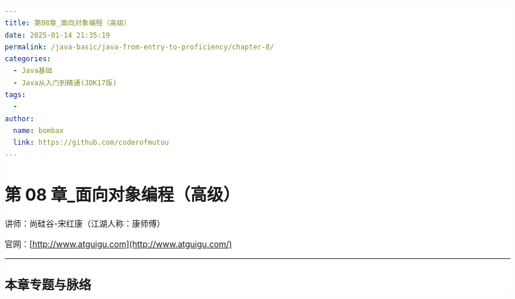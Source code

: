 ```yaml
---
title: 第08章_面向对象编程（高级）
date: 2025-01-14 21:35:19
permalink: /java-basic/java-from-entry-to-proficiency/chapter-8/
categories:
  - Java基础
  - Java从入门到精通(JDK17版)
tags:
  - 
author: 
  name: bombax
  link: https://github.com/coderofmutou
---
```

# 第 08 章_面向对象编程（高级）

讲师：尚硅谷-宋红康（江湖人称：康师傅）

官网：[http://www.atguigu.com](http://www.atguigu.com/)

***

## 本章专题与脉络
